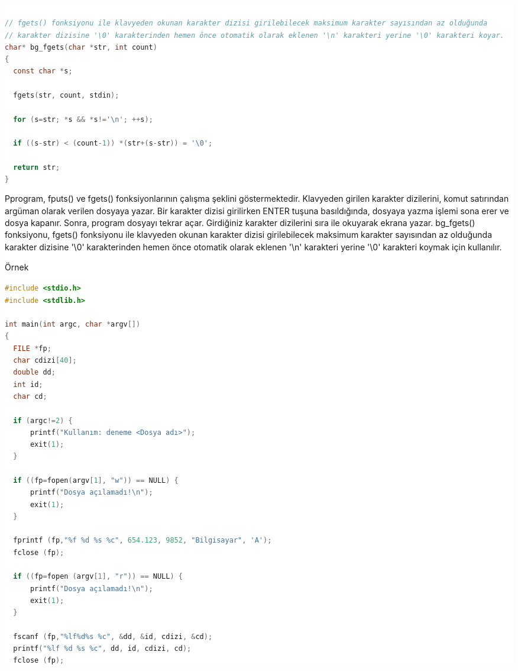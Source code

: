 ```c

// fgets() fonksiyonu ile klavyeden okunan karakter dizisi girilebilecek maksimum karakter sayısından az olduğunda 
// karakter dizisine '\0' karakterinden hemen önce otomatik olarak eklenen '\n' karakteri yerine '\0' karakteri koyar.
char* bg_fgets(char *str, int count)
{
  const char *s;

  fgets(str, count, stdin);

  for (s=str; *s && *s!='\n'; ++s);

  if ((s-str) < (count-1)) *(str+(s-str)) = '\0';

  return str;
}


```

Pprogram, fputs() ve fgets() fonksiyonlarının çalışma şeklini göstermektedir. Klavyeden girilen karakter dizilerini, komut satırından argüman olarak verilen dosyaya yazar. Bir karakter dizisi girilirken ENTER tuşuna basıldığında, dosyaya yazma işlemi sona erer ve dosya kapanır. Sonra, program dosyayı tekrar açar. Girdiğiniz karakter dizilerini sıra ile okuyarak ekrana yazar. bg\_fgets() fonksiyonu, fgets() fonksiyonu ile klavyeden okunan karakter dizisi girilebilecek maksimum karakter sayısından az olduğunda karakter dizisine '\0' karakterinden hemen önce otomatik olarak eklenen '\n' karakteri yerine '\0' karakteri koymak için kullanılır.

Örnek

```c
#include <stdio.h>
#include <stdlib.h>

int main(int argc, char *argv[])
{
  FILE *fp;
  char cdizi[40];
  double dd;
  int id;
  char cd;

  if (argc!=2) {
      printf("Kullanım: deneme <Dosya adı>");
      exit(1);
  }

  if ((fp=fopen(argv[1], "w")) == NULL) {
      printf("Dosya açılamadı!\n");
      exit(1);
  }

  fprintf (fp,"%f %d %s %c", 654.123, 9852, "Bilgisayar", 'A');
  fclose (fp);

  if ((fp=fopen (argv[1], "r")) == NULL) {
      printf("Dosya açılamadı!\n");
      exit(1);
  }

  fscanf (fp,"%lf%d%s %c", &dd, &id, cdizi, &cd);
  printf("%lf %d %s %c", dd, id, cdizi, cd);
  fclose (fp);
```